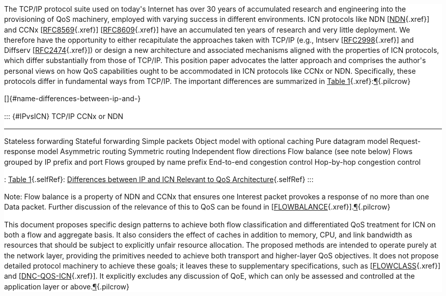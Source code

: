 The TCP/IP protocol suite used on today\'s Internet has over 30 years of
accumulated research and engineering into the provisioning of QoS
machinery, employed with varying success in different environments. ICN
protocols like NDN \[[NDN](#NDN){.xref}\] and CCNx
\[[RFC8569](#RFC8569){.xref}\] \[[RFC8609](#RFC8609){.xref}\] have an
accumulated ten years of research and very little deployment. We
therefore have the opportunity to either recapitulate the approaches
taken with TCP/IP (e.g., Intserv \[[RFC2998](#RFC2998){.xref}\] and
Diffserv \[[RFC2474](#RFC2474){.xref}\]) or design a new architecture
and associated mechanisms aligned with the properties of ICN protocols,
which differ substantially from those of TCP/IP. This position paper
advocates the latter approach and comprises the author\'s personal views
on how QoS capabilities ought to be accommodated in ICN protocols like
CCNx or NDN. Specifically, these protocols differ in fundamental ways
from TCP/IP. The important differences are summarized in [Table
1](#IPvsICN){.xref}:[¶](#section-1-1){.pilcrow}

[]{#name-differences-between-ip-and-}

::: {#IPvsICN}
  TCP/IP                                CCNx or NDN
  ------------------------------------- ------------------------------------
  Stateless forwarding                  Stateful forwarding
  Simple packets                        Object model with optional caching
  Pure datagram model                   Request-response model
  Asymmetric routing                    Symmetric routing
  Independent flow directions           Flow balance (see note below)
  Flows grouped by IP prefix and port   Flows grouped by name prefix
  End-to-end congestion control         Hop-by-hop congestion control

  : [Table 1](#table-1){.selfRef}: [Differences between IP and ICN
  Relevant to QoS
  Architecture](#name-differences-between-ip-and-){.selfRef}
:::

Note: Flow balance is a property of NDN and CCNx that ensures one
Interest packet provokes a response of no more than one Data packet.
Further discussion of the relevance of this to QoS can be found in
\[[FLOWBALANCE](#I-D.oran-icnrg-flowbalance){.xref}\].[¶](#section-1-3.1){.pilcrow}

This document proposes specific design patterns to achieve both flow
classification and differentiated QoS treatment for ICN on both a flow
and aggregate basis. It also considers the effect of caches in addition
to memory, CPU, and link bandwidth as resources that should be subject
to explicitly unfair resource allocation. The proposed methods are
intended to operate purely at the network layer, providing the
primitives needed to achieve both transport and higher-layer QoS
objectives. It does not propose detailed protocol machinery to achieve
these goals; it leaves these to supplementary specifications, such as
\[[FLOWCLASS](#I-D.moiseenko-icnrg-flowclass){.xref}\] and
\[[DNC-QOS-ICN](#I-D.anilj-icnrg-dnc-qos-icn){.xref}\]. It explicitly
excludes any discussion of QoE, which can only be assessed and
controlled at the application layer or above.[¶](#section-1-4){.pilcrow}
